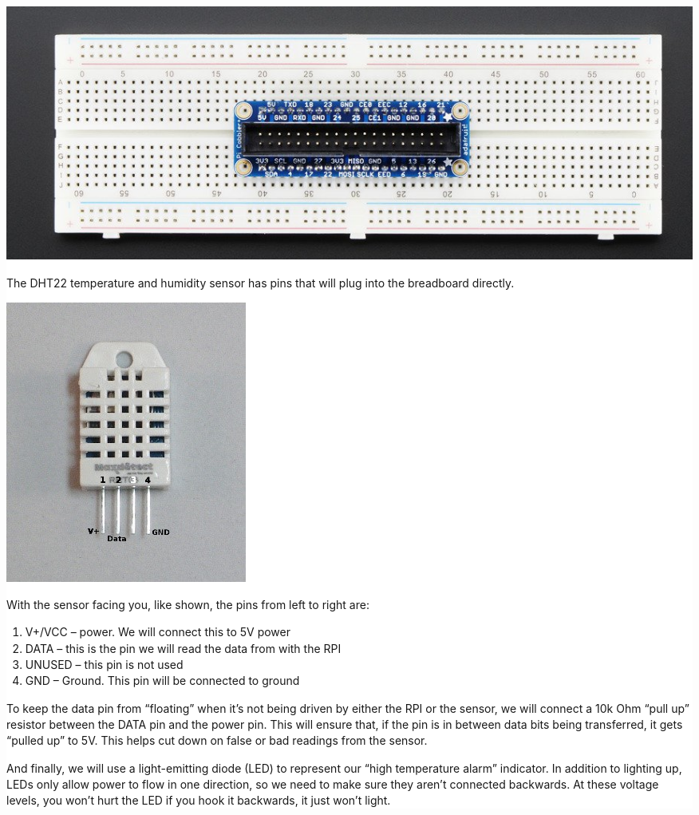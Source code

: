 ![Cobbler](/images/m2Cobbler.png)
 
The DHT22 temperature and humidity sensor has pins that will plug into the breadboard directly.  

![DHT22](/images/m2DHT22.jpg) 
 
With the sensor facing you, like shown, the pins from left to right are:

1.	V+/VCC – power.  We will connect this to 5V power
2.	DATA – this is the pin we will read the data from with the RPI
3.	UNUSED – this pin is not used
4.	GND – Ground.  This pin will be connected to ground

To keep the data pin from “floating” when it’s not being driven by either the RPI or the sensor, we will connect a 10k Ohm “pull up” resistor between the DATA pin and the power pin.  This will ensure that, if the pin is in between data bits being transferred, it gets “pulled up” to 5V.  This helps cut down on false or bad readings from the sensor.

And finally, we will use a light-emitting diode (LED) to represent our “high temperature alarm” indicator.  In addition to lighting up, LEDs only allow power to flow in one direction, so we need to make sure they aren’t connected backwards.  At these voltage levels, you won’t hurt the LED if you hook it backwards, it just won’t light.  
